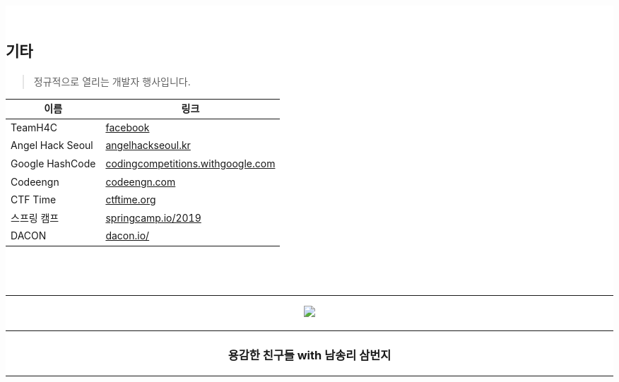 <br />

## 기타

> 정규적으로 열리는 개발자 행사입니다.

| 이름 | 링크 | 
|------------|-----------|
| TeamH4C | [facebook](https://www.facebook.com/teamh4c/) | 
| Angel Hack Seoul | [angelhackseoul.kr](https://angelhackseoul.kr/) | 
| Google HashCode | [codingcompetitions.withgoogle.com](https://codingcompetitions.withgoogle.com/hashcode/) | 
| Codeengn | [codeengn.com](https://codeengn.com/conference/) | 
| CTF Time | [ctftime.org](http://ctftime.org/?fbclid=IwAR26fXW5aM0YTfSYOdVE34LJuQZnUQSJry54ORvkB5XZGAbi3_LdC-ACOaU) |
| 스프링 캠프 | [springcamp.io/2019](https://www.springcamp.io/2019/) | 
| DACON | [dacon.io/](https://dacon.io) | 

<br />
<br />
<hr />
<div align=center>
  <img src="https://github.com/brave-people/Dev-Event/blob/master/static/bottom.png?raw=true" width="80%">
  <hr />
    <h3> 용감한 친구들 with 남송리 삼번지 </h3>
  <hr />
</div>
